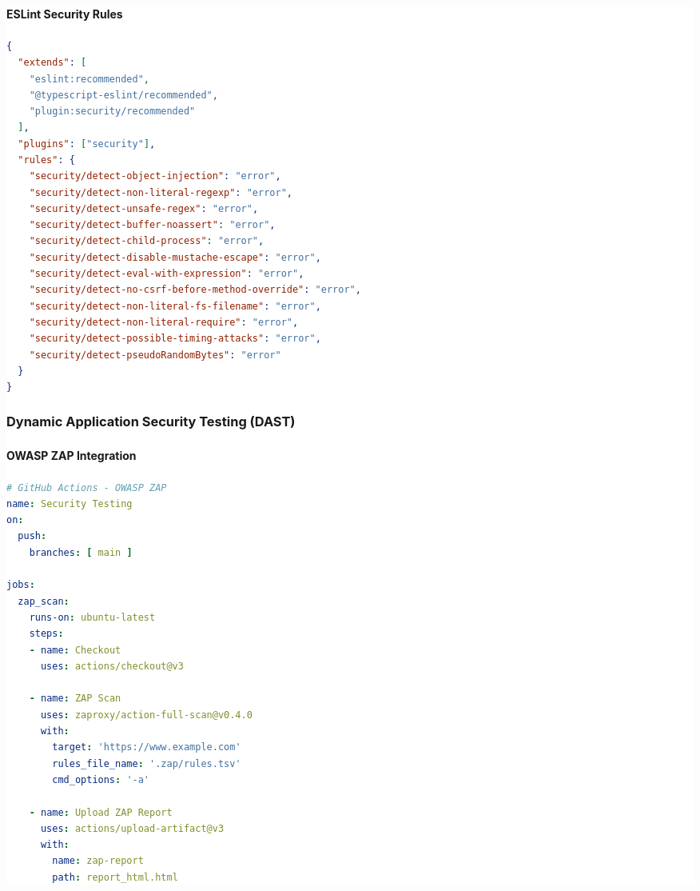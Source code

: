 ```yaml
```

#### ESLint Security Rules

```json
{
  "extends": [
    "eslint:recommended",
    "@typescript-eslint/recommended",
    "plugin:security/recommended"
  ],
  "plugins": ["security"],
  "rules": {
    "security/detect-object-injection": "error",
    "security/detect-non-literal-regexp": "error",
    "security/detect-unsafe-regex": "error",
    "security/detect-buffer-noassert": "error",
    "security/detect-child-process": "error",
    "security/detect-disable-mustache-escape": "error",
    "security/detect-eval-with-expression": "error",
    "security/detect-no-csrf-before-method-override": "error",
    "security/detect-non-literal-fs-filename": "error",
    "security/detect-non-literal-require": "error",
    "security/detect-possible-timing-attacks": "error",
    "security/detect-pseudoRandomBytes": "error"
  }
}
```

### Dynamic Application Security Testing (DAST)

#### OWASP ZAP Integration

```yaml
# GitHub Actions - OWASP ZAP
name: Security Testing
on:
  push:
    branches: [ main ]

jobs:
  zap_scan:
    runs-on: ubuntu-latest
    steps:
    - name: Checkout
      uses: actions/checkout@v3
      
    - name: ZAP Scan
      uses: zaproxy/action-full-scan@v0.4.0
      with:
        target: 'https://www.example.com'
        rules_file_name: '.zap/rules.tsv'
        cmd_options: '-a'
        
    - name: Upload ZAP Report
      uses: actions/upload-artifact@v3
      with:
        name: zap-report
        path: report_html.html
```
